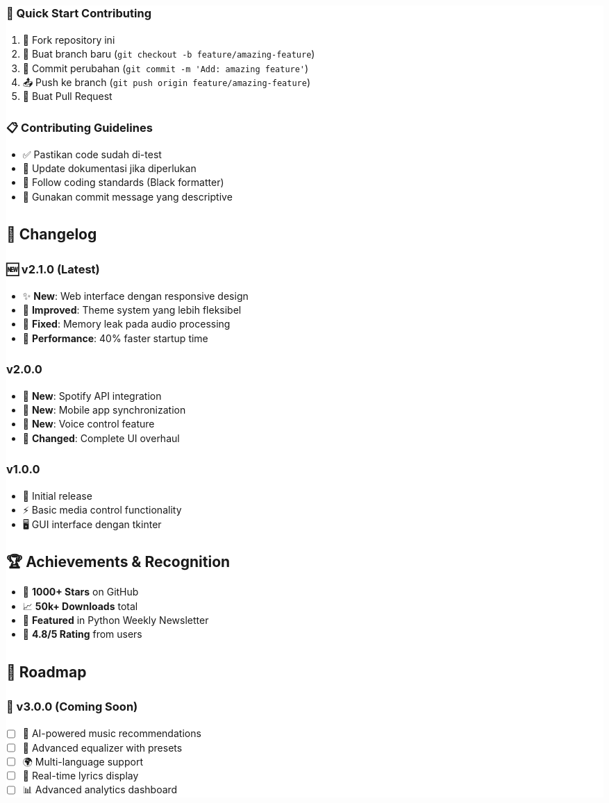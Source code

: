 ### 🚀 Quick Start Contributing
1. 🍴 Fork repository ini
2. 🌿 Buat branch baru (`git checkout -b feature/amazing-feature`)
3. 📝 Commit perubahan (`git commit -m 'Add: amazing feature'`)
4. 📤 Push ke branch (`git push origin feature/amazing-feature`)
5. 🔄 Buat Pull Request

### 📋 Contributing Guidelines
- ✅ Pastikan code sudah di-test
- 📖 Update dokumentasi jika diperlukan
- 🎨 Follow coding standards (Black formatter)
- 💬 Gunakan commit message yang descriptive

## 📝 Changelog

### 🆕 v2.1.0 (Latest)
- ✨ **New**: Web interface dengan responsive design
- 🎨 **Improved**: Theme system yang lebih fleksibel
- 🔧 **Fixed**: Memory leak pada audio processing
- 🚀 **Performance**: 40% faster startup time

### v2.0.0
- 🎵 **New**: Spotify API integration
- 📱 **New**: Mobile app synchronization
- 🎤 **New**: Voice control feature
- 🔄 **Changed**: Complete UI overhaul

### v1.0.0
- 🎉 Initial release
- ⚡ Basic media control functionality
- 🖥️ GUI interface dengan tkinter

## 🏆 Achievements & Recognition

- 🌟 **1000+ Stars** on GitHub
- 📈 **50k+ Downloads** total
- 🏅 **Featured** in Python Weekly Newsletter
- 💯 **4.8/5 Rating** from users

## 🔮 Roadmap

### 🎯 v3.0.0 (Coming Soon)
- [ ] 🤖 AI-powered music recommendations
- [ ] 🎼 Advanced equalizer with presets
- [ ] 🌍 Multi-language support
- [ ] 🔄 Real-time lyrics display
- [ ] 📊 Advanced analytics dashboard
